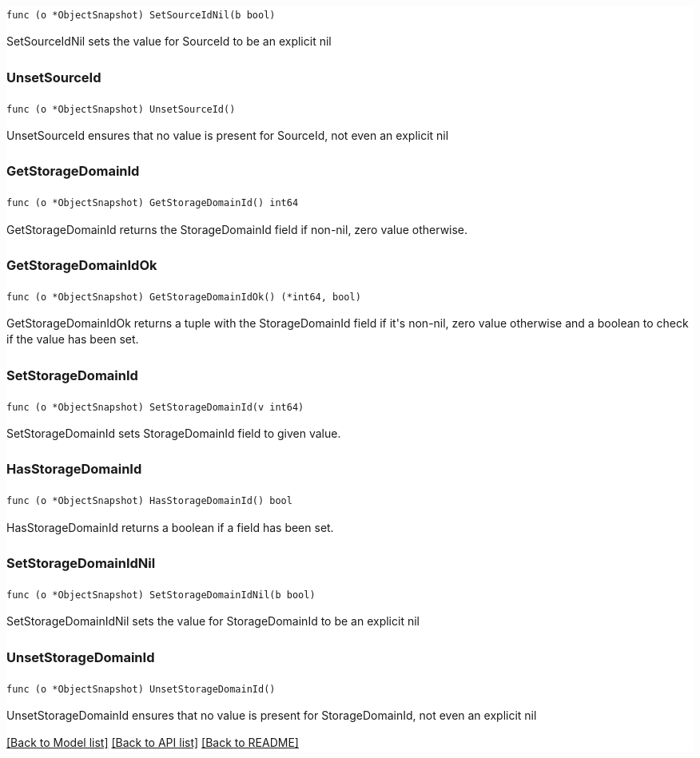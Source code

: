 `func (o *ObjectSnapshot) SetSourceIdNil(b bool)`

 SetSourceIdNil sets the value for SourceId to be an explicit nil

### UnsetSourceId
`func (o *ObjectSnapshot) UnsetSourceId()`

UnsetSourceId ensures that no value is present for SourceId, not even an explicit nil
### GetStorageDomainId

`func (o *ObjectSnapshot) GetStorageDomainId() int64`

GetStorageDomainId returns the StorageDomainId field if non-nil, zero value otherwise.

### GetStorageDomainIdOk

`func (o *ObjectSnapshot) GetStorageDomainIdOk() (*int64, bool)`

GetStorageDomainIdOk returns a tuple with the StorageDomainId field if it's non-nil, zero value otherwise
and a boolean to check if the value has been set.

### SetStorageDomainId

`func (o *ObjectSnapshot) SetStorageDomainId(v int64)`

SetStorageDomainId sets StorageDomainId field to given value.

### HasStorageDomainId

`func (o *ObjectSnapshot) HasStorageDomainId() bool`

HasStorageDomainId returns a boolean if a field has been set.

### SetStorageDomainIdNil

`func (o *ObjectSnapshot) SetStorageDomainIdNil(b bool)`

 SetStorageDomainIdNil sets the value for StorageDomainId to be an explicit nil

### UnsetStorageDomainId
`func (o *ObjectSnapshot) UnsetStorageDomainId()`

UnsetStorageDomainId ensures that no value is present for StorageDomainId, not even an explicit nil

[[Back to Model list]](../README.md#documentation-for-models) [[Back to API list]](../README.md#documentation-for-api-endpoints) [[Back to README]](../README.md)


